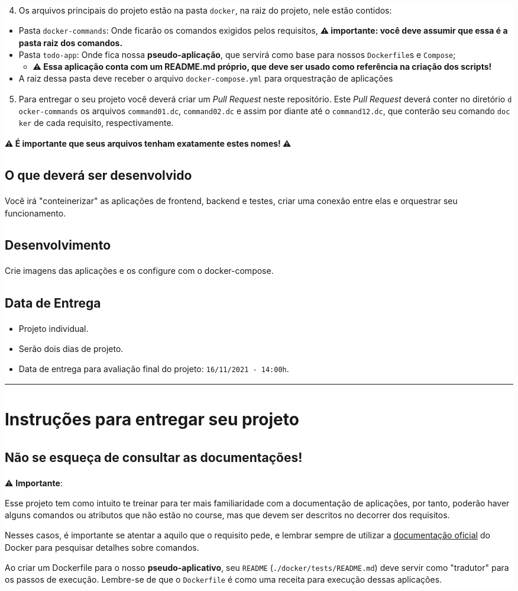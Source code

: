 4. Os arquivos principais do projeto estão na pasta `docker`, na raiz do projeto, nele estão contidos:
- Pasta `docker-commands`: Onde ficarão os comandos exigidos pelos requisitos, **⚠️ importante: você deve assumir que essa é a pasta raiz dos comandos.**
- Pasta `todo-app`: Onde fica nossa **pseudo-aplicação**, que servirá como base para nossos `Dockerfile`s e `Compose`;
  - **⚠️ Essa aplicação conta com um **README.md** próprio, que deve ser usado como referência na criação dos scripts!**
- A raiz dessa pasta deve receber o arquivo `docker-compose.yml` para orquestração de aplicações

5. Para entregar o seu projeto você deverá criar um _Pull Request_ neste repositório. Este _Pull Request_ deverá conter no diretório `docker-commands` os arquivos `command01.dc`, `command02.dc` e assim por diante até o `command12.dc`, que conterão seu comando `docker` de cada requisito, respectivamente.

**⚠️ É importante que seus arquivos tenham exatamente estes nomes! ⚠️**

## O que deverá ser desenvolvido

Você irá "conteinerizar" as aplicações de frontend, backend e testes, criar uma conexão entre elas e orquestrar seu funcionamento.

## Desenvolvimento

Crie imagens das aplicações e os configure com o docker-compose.

## Data de Entrega

  - Projeto individual.

  - Serão dois dias de projeto.
  
  - Data de entrega para avaliação final do projeto: `16/11/2021 - 14:00h`.

---

# Instruções para entregar seu projeto

## Não se esqueça de consultar as documentações!

⚠️ **Importante**:

Esse projeto tem como intuito te treinar para ter mais familiaridade com a documentação de aplicações, por tanto, poderão haver alguns comandos ou atributos que não estão no course, mas que devem ser descritos no decorrer dos requisitos.

Nesses casos, é importante se atentar a aquilo que o requisito pede, e lembrar sempre de utilizar a [documentação oficial](https://docs-docker-com.translate.goog/engine/reference/commandline/cli/?_x_tr_sl=en&_x_tr_tl=pt&_x_tr_hl=pt-BR&_x_tr_pto=nui) do Docker para pesquisar detalhes sobre comandos.

Ao criar um Dockerfile para o nosso **pseudo-aplicativo**, seu `README` (`./docker/tests/README.md`) deve servir como "tradutor" para os passos de execução. Lembre-se de que o `Dockerfile` é como uma receita para execução dessas aplicações.
